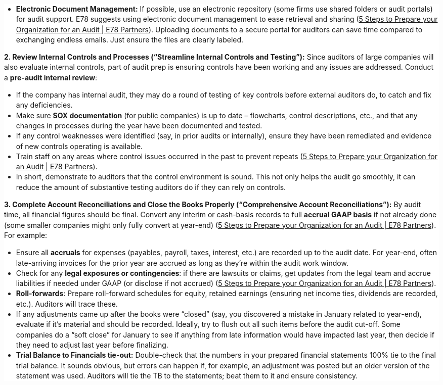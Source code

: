 - **Electronic Document Management:** If possible, use an electronic repository (some firms use shared folders or audit portals) for audit support. E78 suggests using electronic document management to ease retrieval and sharing ([5 Steps to Prepare your Organization for an Audit | E78 Partners](https://e78partners.com/blog/5-steps-to-prepare-your-organization-for-a-financial-audit/#:~:text=Beyond%20these%2C%20it%E2%80%99s%20important%20to,of%20these%20records%20with%20auditors)). Uploading documents to a secure portal for auditors can save time compared to exchanging endless emails. Just ensure the files are clearly labeled.

**2. Review Internal Controls and Processes (“Streamline Internal Controls and Testing”):** Since auditors of large companies will also evaluate internal controls, part of audit prep is ensuring controls have been working and any issues are addressed. Conduct a **pre-audit internal review**:

- If the company has internal audit, they may do a round of testing of key controls before external auditors do, to catch and fix any deficiencies.
- Make sure **SOX documentation** (for public companies) is up to date – flowcharts, control descriptions, etc., and that any changes in processes during the year have been documented and tested.
- If any control weaknesses were identified (say, in prior audits or internally), ensure they have been remediated and evidence of new controls operating is available.
- Train staff on any areas where control issues occurred in the past to prevent repeats ([5 Steps to Prepare your Organization for an Audit | E78 Partners](https://e78partners.com/blog/5-steps-to-prepare-your-organization-for-a-financial-audit/#:~:text=thoroughly%20document%20processes%2C%20risks%2C%20and,minimized%20environment%20is%20fostered)).
- In short, demonstrate to auditors that the control environment is sound. This not only helps the audit go smoothly, it can reduce the amount of substantive testing auditors do if they can rely on controls.

**3. Complete Account Reconciliations and Close the Books Properly (“Comprehensive Account Reconciliations”):** By audit time, all financial figures should be final. Convert any interim or cash-basis records to full **accrual GAAP basis** if not already done (some smaller companies might only fully convert at year-end) ([5 Steps to Prepare your Organization for an Audit | E78 Partners](https://e78partners.com/blog/5-steps-to-prepare-your-organization-for-a-financial-audit/#:~:text=3)). For example:

- Ensure all **accruals** for expenses (payables, payroll, taxes, interest, etc.) are recorded up to the audit date. For year-end, often late-arriving invoices for the prior year are accrued as long as they’re within the audit work window.
- Check for any **legal exposures or contingencies**: if there are lawsuits or claims, get updates from the legal team and accrue liabilities if needed under GAAP (or disclose if not accrued) ([5 Steps to Prepare your Organization for an Audit | E78 Partners](https://e78partners.com/blog/5-steps-to-prepare-your-organization-for-a-financial-audit/#:~:text=Transitioning%20from%20a%20Cash%20basis,transparent%20overview%2C%20with%20clearly%20identified)).
- **Roll-forwards**: Prepare roll-forward schedules for equity, retained earnings (ensuring net income ties, dividends are recorded, etc.). Auditors will trace these.
- If any adjustments came up after the books were “closed” (say, you discovered a mistake in January related to year-end), evaluate if it’s material and should be recorded. Ideally, try to flush out all such items before the audit cut-off. Some companies do a “soft close” for January to see if anything from late information would have impacted last year, then decide if they need to adjust last year before finalizing.
- **Trial Balance to Financials tie-out:** Double-check that the numbers in your prepared financial statements 100% tie to the final trial balance. It sounds obvious, but errors can happen if, for example, an adjustment was posted but an older version of the statement was used. Auditors will tie the TB to the statements; beat them to it and ensure consistency.
